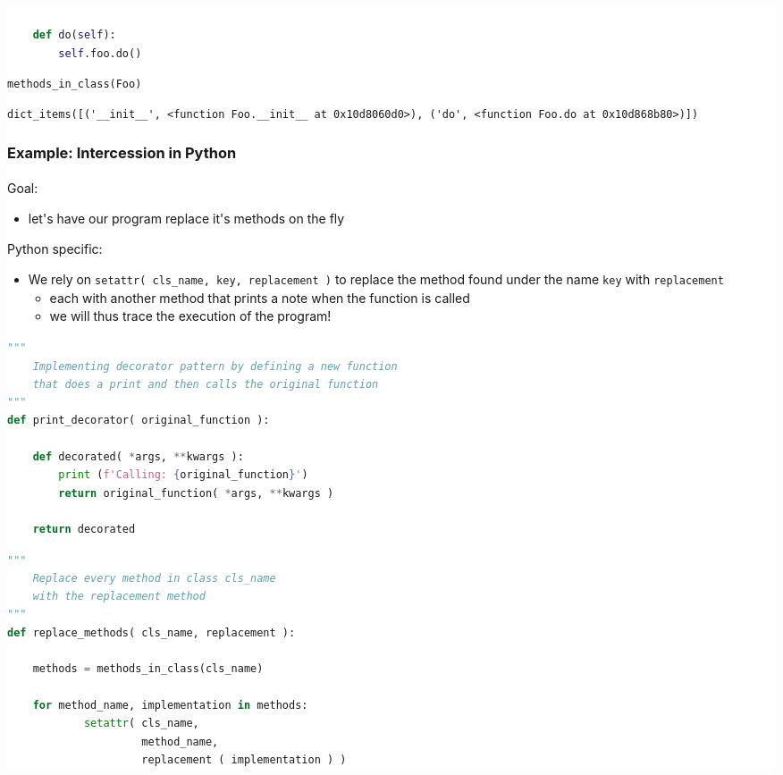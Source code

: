 ```python

    def do(self):
        self.foo.do()
```


```python
methods_in_class(Foo)
```




    dict_items([('__init__', <function Foo.__init__ at 0x10d8060d0>), ('do', <function Foo.do at 0x10d868b80>)])



### Example: Intercession in Python

Goal: 
- let's have our program replace it's methods on the fly 

Python specific: 
- We rely on `setattr( cls_name, key, replacement )` to replace the method found under the name `key` with `replacement`
  - each with another method that prints a note when the function is called
  - we will thus trace the execution of the program!





```python
""" 
    Implementing decorator pattern by defining a new function 
    that does a print and then calls the original function
"""
def print_decorator( original_function ):

    def decorated( *args, **kwargs ):
        print (f'Calling: {original_function}')
        return original_function( *args, **kwargs )
    
    return decorated

```


```python
""" 
    Replace every method in class cls_name 
    with the replacement method 
"""
def replace_methods( cls_name, replacement ):

    methods = methods_in_class(cls_name)
    
    for method_name, implementation in methods:
            setattr( cls_name, 
                     method_name, 
                     replacement ( implementation ) )
```
